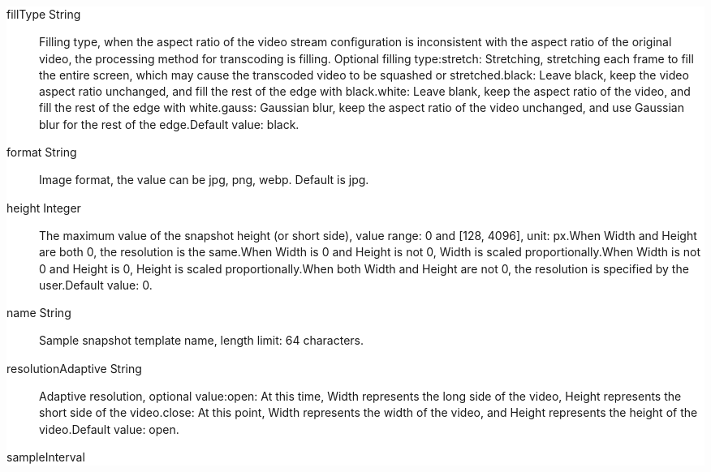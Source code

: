 <a data-swiftype-name="resource-property" data-swiftype-type="text" href="#state_filltype_java" style="color: inherit; text-decoration: inherit;">fill<wbr>Type</a>
</span>
        <span class="property-indicator"></span>
        <span class="property-type">String</span>
    </dt>
    <dd><p>Filling type, when the aspect ratio of the video stream configuration is inconsistent with the aspect ratio of the original video, the processing method for transcoding is filling. Optional filling type:stretch: Stretching, stretching each frame to fill the entire screen, which may cause the transcoded video to be squashed or stretched.black: Leave black, keep the video aspect ratio unchanged, and fill the rest of the edge with black.white: Leave blank, keep the aspect ratio of the video, and fill the rest of the edge with white.gauss: Gaussian blur, keep the aspect ratio of the video unchanged, and use Gaussian blur for the rest of the edge.Default value: black.</p>
</dd><dt class="property-optional"
            title="Optional">
        <span id="state_format_java">
<a data-swiftype-name="resource-property" data-swiftype-type="text" href="#state_format_java" style="color: inherit; text-decoration: inherit;">format</a>
</span>
        <span class="property-indicator"></span>
        <span class="property-type">String</span>
    </dt>
    <dd><p>Image format, the value can be jpg, png, webp. Default is jpg.</p>
</dd><dt class="property-optional"
            title="Optional">
        <span id="state_height_java">
<a data-swiftype-name="resource-property" data-swiftype-type="text" href="#state_height_java" style="color: inherit; text-decoration: inherit;">height</a>
</span>
        <span class="property-indicator"></span>
        <span class="property-type">Integer</span>
    </dt>
    <dd><p>The maximum value of the snapshot height (or short side), value range: 0 and [128, 4096], unit: px.When Width and Height are both 0, the resolution is the same.When Width is 0 and Height is not 0, Width is scaled proportionally.When Width is not 0 and Height is 0, Height is scaled proportionally.When both Width and Height are not 0, the resolution is specified by the user.Default value: 0.</p>
</dd><dt class="property-optional"
            title="Optional">
        <span id="state_name_java">
<a data-swiftype-name="resource-property" data-swiftype-type="text" href="#state_name_java" style="color: inherit; text-decoration: inherit;">name</a>
</span>
        <span class="property-indicator"></span>
        <span class="property-type">String</span>
    </dt>
    <dd><p>Sample snapshot template name, length limit: 64 characters.</p>
</dd><dt class="property-optional"
            title="Optional">
        <span id="state_resolutionadaptive_java">
<a data-swiftype-name="resource-property" data-swiftype-type="text" href="#state_resolutionadaptive_java" style="color: inherit; text-decoration: inherit;">resolution<wbr>Adaptive</a>
</span>
        <span class="property-indicator"></span>
        <span class="property-type">String</span>
    </dt>
    <dd><p>Adaptive resolution, optional value:open: At this time, Width represents the long side of the video, Height represents the short side of the video.close: At this point, Width represents the width of the video, and Height represents the height of the video.Default value: open.</p>
</dd><dt class="property-optional"
            title="Optional">
        <span id="state_sampleinterval_java">
<a data-swiftype-name="resource-property" data-swiftype-type="text" href="#state_sampleinterval_java" style="color: inherit; text-decoration: inherit;">sample<wbr>Interval</a>